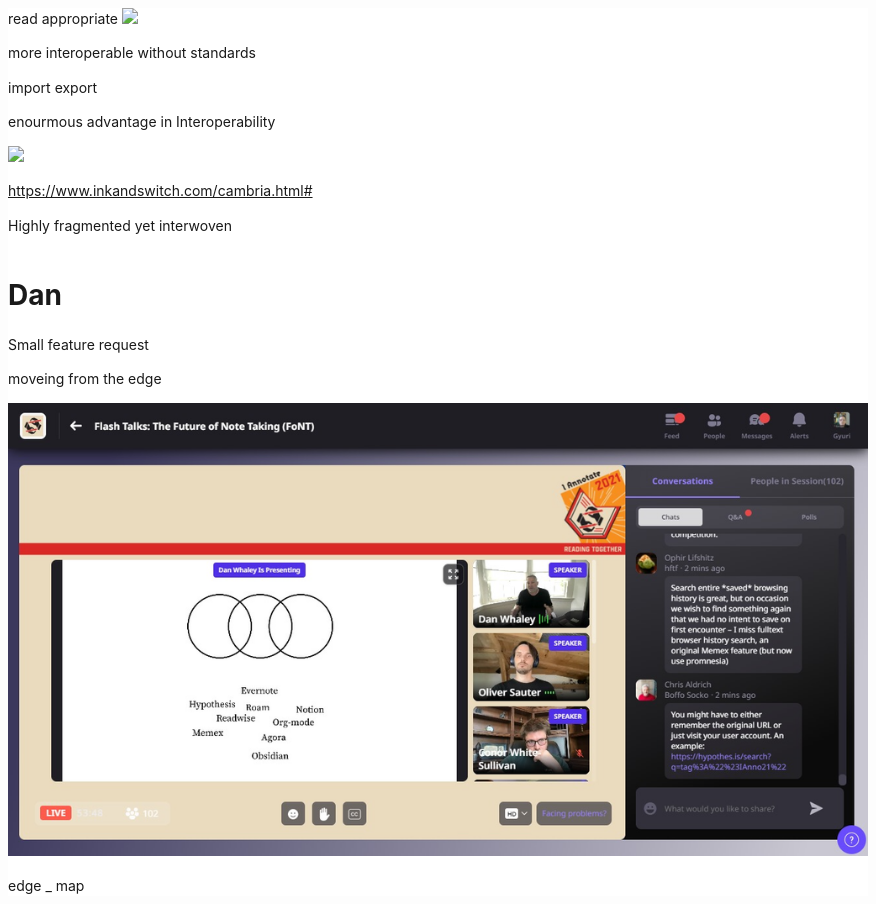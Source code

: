 read appropriate
![](attachments/2021-06-22-18-51-21.png)


more interoperable without standards

import export

enourmous advantage in Interoperability


![](attachments/2021-06-22-18-52-23.png)

https://www.inkandswitch.com/cambria.html#


Highly fragmented yet interwoven





# Dan

Small feature request

moveing from the edge


![](attachments/2021-06-22-18-57-05.png)

edge _ map
